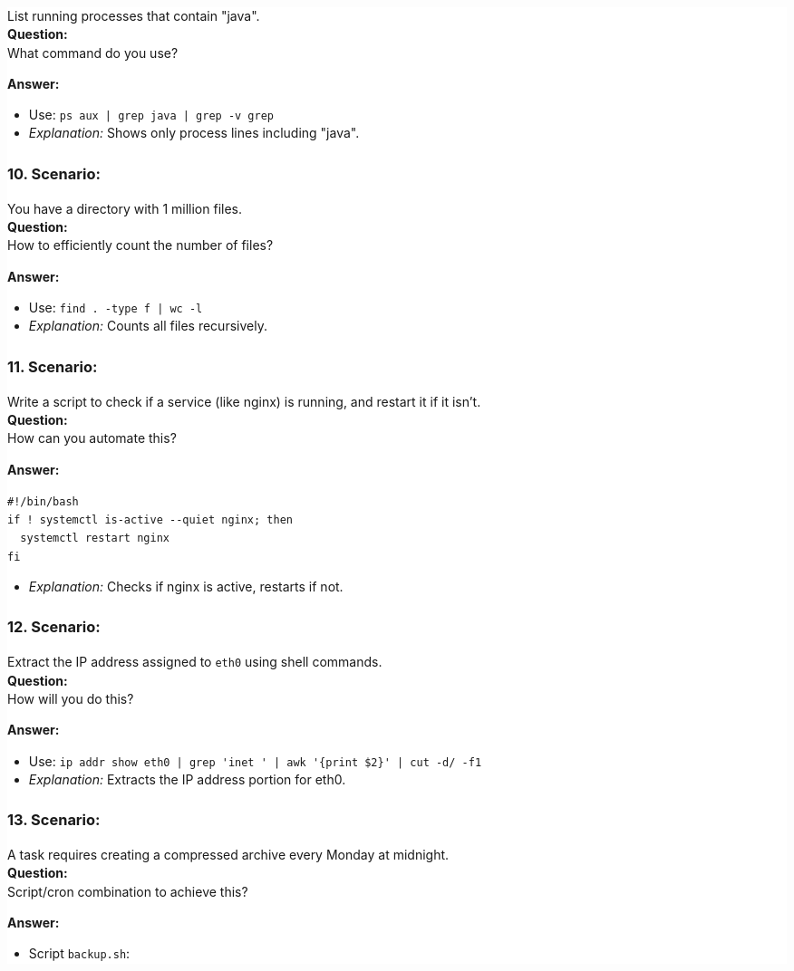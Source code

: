 List running processes that contain "java".\
**Question:**\
What command do you use?

**Answer:**

* Use: `ps aux | grep java | grep -v grep`
* _Explanation:_ Shows only process lines including "java".

### 10. **Scenario:**

You have a directory with 1 million files.\
**Question:**\
How to efficiently count the number of files?

**Answer:**

* Use: `find . -type f | wc -l`
* _Explanation:_ Counts all files recursively.

### 11. **Scenario:**

Write a script to check if a service (like nginx) is running, and restart it if it isn’t.\
**Question:**\
How can you automate this?

**Answer:**

```
#!/bin/bash
if ! systemctl is-active --quiet nginx; then
  systemctl restart nginx
fi
```

* _Explanation:_ Checks if nginx is active, restarts if not.

### 12. **Scenario:**

Extract the IP address assigned to `eth0` using shell commands.\
**Question:**\
How will you do this?

**Answer:**

* Use: `ip addr show eth0 | grep 'inet ' | awk '{print $2}' | cut -d/ -f1`
* _Explanation:_ Extracts the IP address portion for eth0.

### 13. **Scenario:**

A task requires creating a compressed archive every Monday at midnight.\
**Question:**\
Script/cron combination to achieve this?

**Answer:**

*   Script `backup.sh`:
